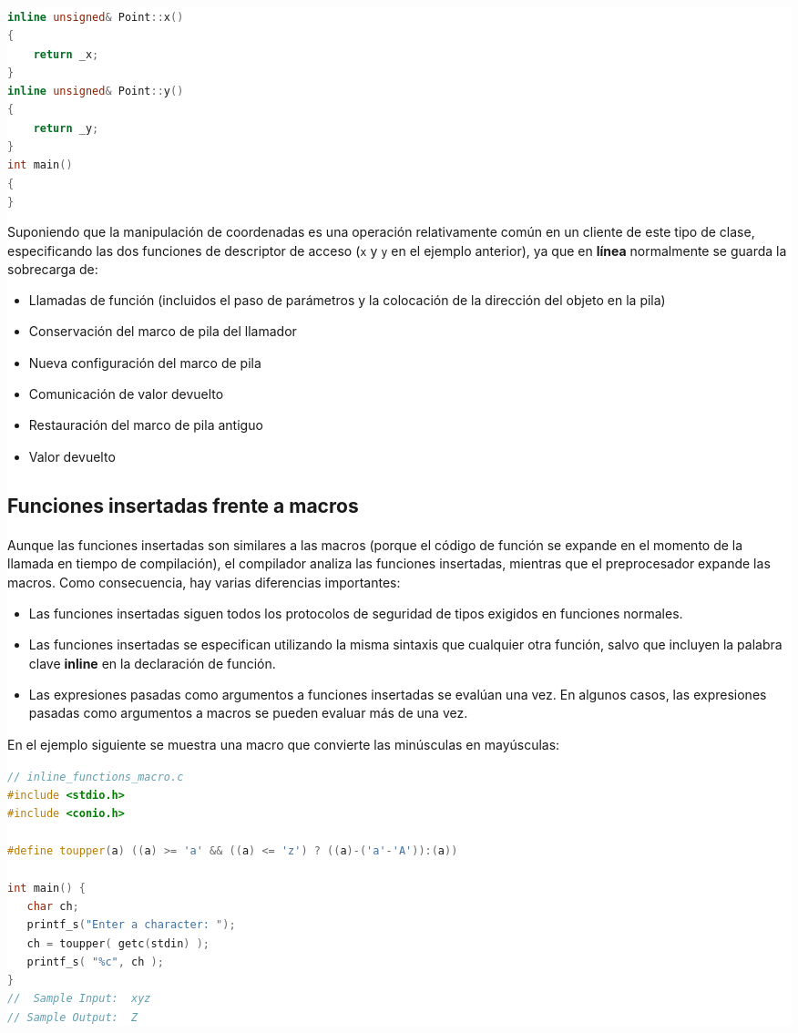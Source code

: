 ```cpp
inline unsigned& Point::x()
{
    return _x;
}
inline unsigned& Point::y()
{
    return _y;
}
int main()
{
}
```

Suponiendo que la manipulación de coordenadas es una operación relativamente común en un cliente de este tipo de clase, especificando las dos funciones de descriptor de acceso (`x` y `y` en el ejemplo anterior), ya que en **línea** normalmente se guarda la sobrecarga de:

- Llamadas de función (incluidos el paso de parámetros y la colocación de la dirección del objeto en la pila)

- Conservación del marco de pila del llamador

- Nueva configuración del marco de pila

- Comunicación de valor devuelto

- Restauración del marco de pila antiguo

- Valor devuelto

## <a name="inline-functions-vs-macros"></a>Funciones insertadas frente a macros

Aunque las funciones insertadas son similares a las macros (porque el código de función se expande en el momento de la llamada en tiempo de compilación), el compilador analiza las funciones insertadas, mientras que el preprocesador expande las macros. Como consecuencia, hay varias diferencias importantes:

- Las funciones insertadas siguen todos los protocolos de seguridad de tipos exigidos en funciones normales.

- Las funciones insertadas se especifican utilizando la misma sintaxis que cualquier otra función, salvo que incluyen la palabra clave **inline** en la declaración de función.

- Las expresiones pasadas como argumentos a funciones insertadas se evalúan una vez. En algunos casos, las expresiones pasadas como argumentos a macros se pueden evaluar más de una vez.

En el ejemplo siguiente se muestra una macro que convierte las minúsculas en mayúsculas:

```cpp
// inline_functions_macro.c
#include <stdio.h>
#include <conio.h>

#define toupper(a) ((a) >= 'a' && ((a) <= 'z') ? ((a)-('a'-'A')):(a))

int main() {
   char ch;
   printf_s("Enter a character: ");
   ch = toupper( getc(stdin) );
   printf_s( "%c", ch );
}
//  Sample Input:  xyz
// Sample Output:  Z
```
